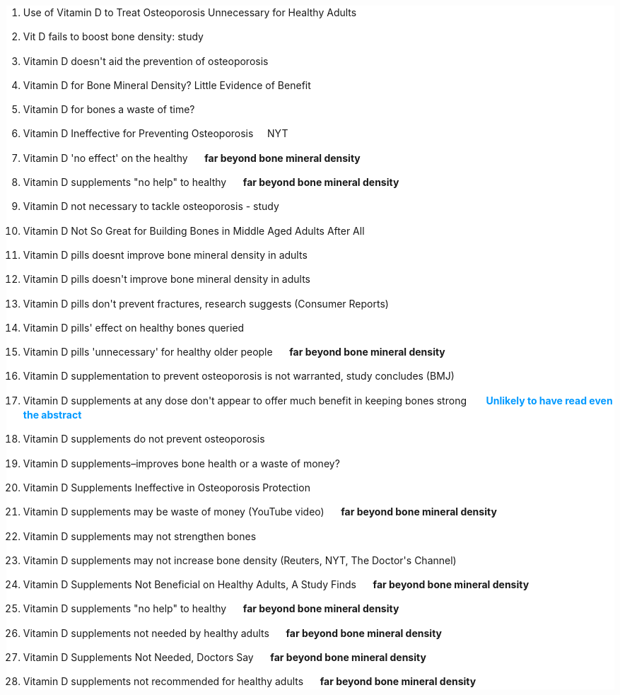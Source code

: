 1. Use of Vitamin D to Treat Osteoporosis Unnecessary for Healthy Adults

1. Vit D fails to boost bone density: study

1. Vitamin D doesn't aid the prevention of osteoporosis 

1. Vitamin D for Bone Mineral Density? Little Evidence of Benefit 

1. Vitamin D for bones a waste of time?

1. Vitamin D Ineffective for Preventing Osteoporosis &nbsp; &nbsp; NYT

1. Vitamin D 'no effect' on the healthy&nbsp; &nbsp; &nbsp; **far beyond bone mineral density** 

1. Vitamin D supplements "no help" to healthy&nbsp; &nbsp; &nbsp; **far beyond bone mineral density** 

1. Vitamin D not necessary to tackle osteoporosis - study

1. Vitamin D Not So Great for Building Bones in Middle Aged Adults After All

1. Vitamin D pills doesnt improve bone mineral density in adults

1. Vitamin D pills doesn't improve bone mineral density in adults

1. Vitamin D pills don't prevent fractures, research suggests (Consumer Reports)

1. Vitamin D pills' effect on healthy bones queried

1. Vitamin D pills 'unnecessary' for healthy older people&nbsp; &nbsp; &nbsp; **far beyond bone mineral density** 

1. Vitamin D supplementation to prevent osteoporosis is not warranted, study concludes (BMJ)

1. Vitamin D supplements at any dose don't appear to offer much benefit in keeping bones strong &nbsp; &nbsp; &nbsp; **<span style="color:#09F;">Unlikely to have read even the abstract</span>** 

1. Vitamin D supplements do not prevent osteoporosis

1. Vitamin D supplements–improves bone health or a waste of money?

1. Vitamin D Supplements Ineffective in Osteoporosis Protection

1. Vitamin D supplements may be waste of money  (YouTube video)&nbsp; &nbsp; &nbsp; **far beyond bone mineral density** 

1. Vitamin D supplements may not strengthen bones

1. Vitamin D supplements may not increase bone density (Reuters, NYT, The Doctor's Channel)

1. Vitamin D Supplements Not Beneficial on Healthy Adults, A Study Finds&nbsp; &nbsp; &nbsp; **far beyond bone mineral density** 

1. Vitamin D supplements "no help" to healthy&nbsp; &nbsp; &nbsp; **far beyond bone mineral density** 

1. Vitamin D supplements not needed by healthy adults&nbsp; &nbsp; &nbsp; **far beyond bone mineral density** 

1. Vitamin D Supplements Not Needed, Doctors Say&nbsp; &nbsp; &nbsp; **far beyond bone mineral density** 

1. Vitamin D supplements not recommended for healthy adults&nbsp; &nbsp; &nbsp; **far beyond bone mineral density** 
